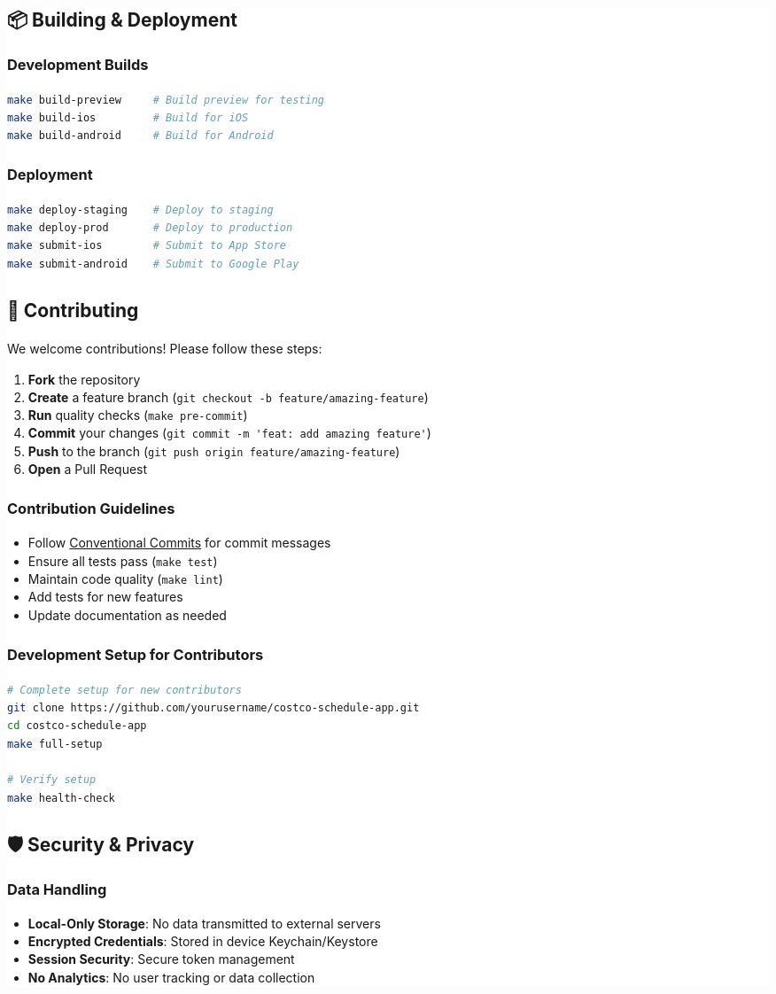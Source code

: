 ## 📦 Building & Deployment

### Development Builds
```bash
make build-preview     # Build preview for testing
make build-ios         # Build for iOS
make build-android     # Build for Android
```

### Deployment
```bash
make deploy-staging    # Deploy to staging
make deploy-prod       # Deploy to production
make submit-ios        # Submit to App Store
make submit-android    # Submit to Google Play
```

## 🤝 Contributing

We welcome contributions! Please follow these steps:

1. **Fork** the repository
2. **Create** a feature branch (`git checkout -b feature/amazing-feature`)
3. **Run** quality checks (`make pre-commit`)
4. **Commit** your changes (`git commit -m 'feat: add amazing feature'`)
5. **Push** to the branch (`git push origin feature/amazing-feature`)
6. **Open** a Pull Request

### Contribution Guidelines
- Follow [Conventional Commits](https://conventionalcommits.org/) for commit messages
- Ensure all tests pass (`make test`)
- Maintain code quality (`make lint`)
- Add tests for new features
- Update documentation as needed

### Development Setup for Contributors
```bash
# Complete setup for new contributors
git clone https://github.com/yourusername/costco-schedule-app.git
cd costco-schedule-app
make full-setup

# Verify setup
make health-check
```

## 🛡️ Security & Privacy

### Data Handling
- **Local-Only Storage**: No data transmitted to external servers
- **Encrypted Credentials**: Stored in device Keychain/Keystore
- **Session Security**: Secure token management
- **No Analytics**: No user tracking or data collection
